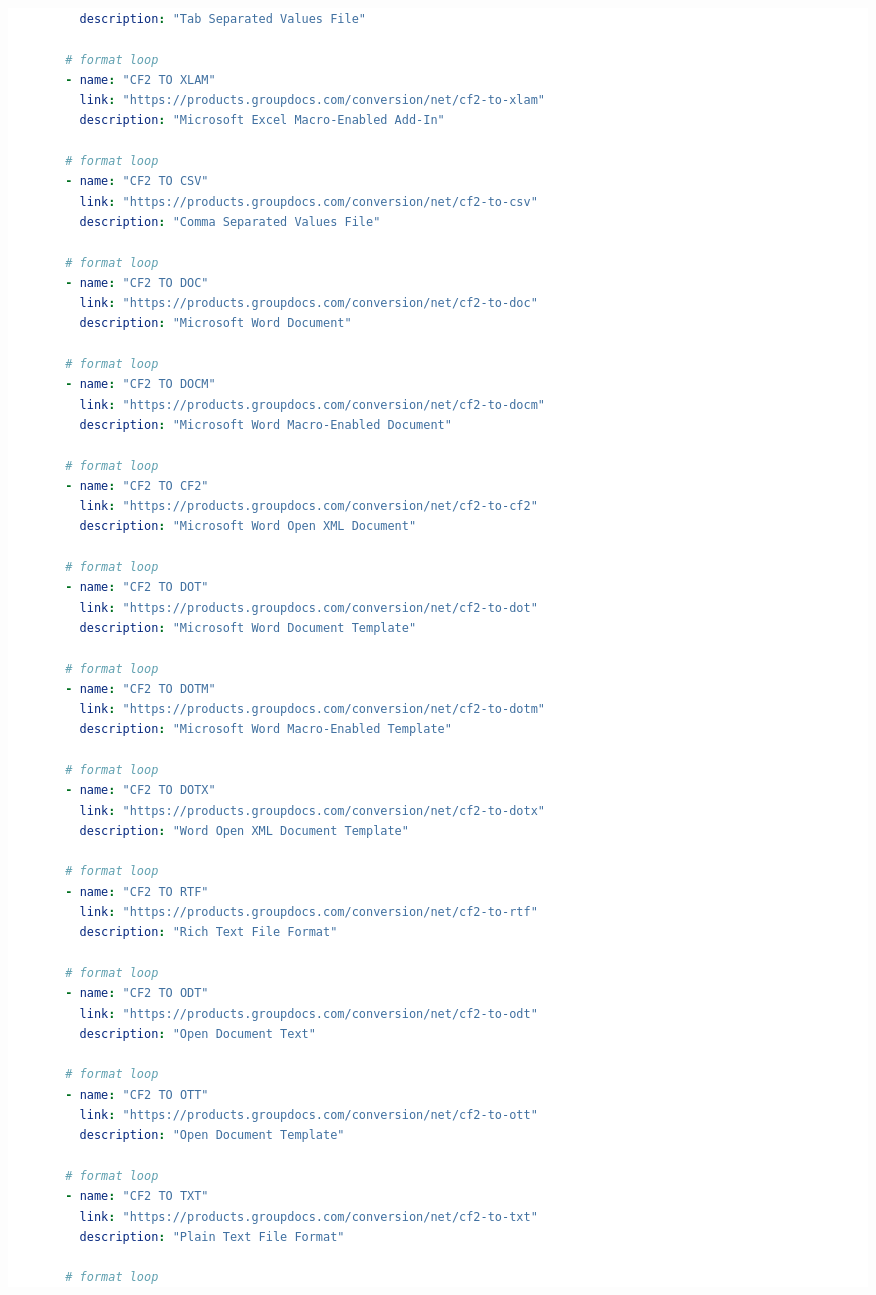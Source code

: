 ```yaml
          description: "Tab Separated Values File"

        # format loop
        - name: "CF2 TO XLAM"
          link: "https://products.groupdocs.com/conversion/net/cf2-to-xlam"
          description: "Microsoft Excel Macro-Enabled Add-In"

        # format loop
        - name: "CF2 TO CSV"
          link: "https://products.groupdocs.com/conversion/net/cf2-to-csv"
          description: "Comma Separated Values File"

        # format loop
        - name: "CF2 TO DOC"
          link: "https://products.groupdocs.com/conversion/net/cf2-to-doc"
          description: "Microsoft Word Document"

        # format loop
        - name: "CF2 TO DOCM"
          link: "https://products.groupdocs.com/conversion/net/cf2-to-docm"
          description: "Microsoft Word Macro-Enabled Document"

        # format loop
        - name: "CF2 TO CF2"
          link: "https://products.groupdocs.com/conversion/net/cf2-to-cf2"
          description: "Microsoft Word Open XML Document"

        # format loop
        - name: "CF2 TO DOT"
          link: "https://products.groupdocs.com/conversion/net/cf2-to-dot"
          description: "Microsoft Word Document Template"

        # format loop
        - name: "CF2 TO DOTM"
          link: "https://products.groupdocs.com/conversion/net/cf2-to-dotm"
          description: "Microsoft Word Macro-Enabled Template"

        # format loop
        - name: "CF2 TO DOTX"
          link: "https://products.groupdocs.com/conversion/net/cf2-to-dotx"
          description: "Word Open XML Document Template"

        # format loop
        - name: "CF2 TO RTF"
          link: "https://products.groupdocs.com/conversion/net/cf2-to-rtf"
          description: "Rich Text File Format"

        # format loop
        - name: "CF2 TO ODT"
          link: "https://products.groupdocs.com/conversion/net/cf2-to-odt"
          description: "Open Document Text"

        # format loop
        - name: "CF2 TO OTT"
          link: "https://products.groupdocs.com/conversion/net/cf2-to-ott"
          description: "Open Document Template"

        # format loop
        - name: "CF2 TO TXT"
          link: "https://products.groupdocs.com/conversion/net/cf2-to-txt"
          description: "Plain Text File Format"

        # format loop
```